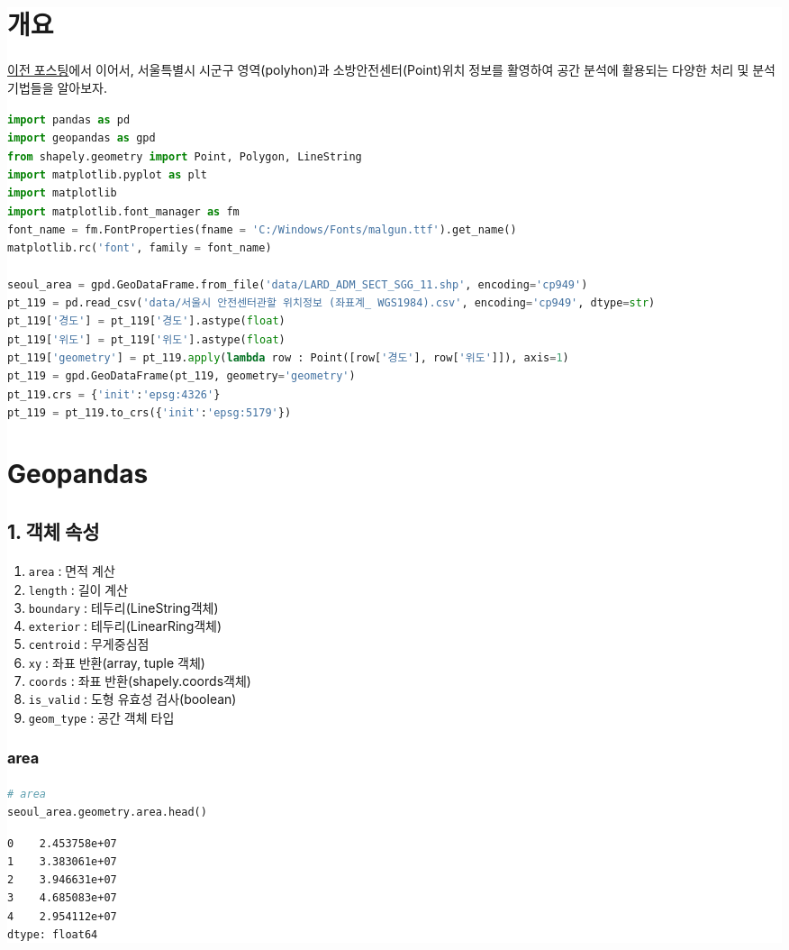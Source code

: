 
# 개요  

[이전 포스팅](https://yganalyst.github.io/study/geopandas_1/)에서 이어서, 서울특별시 시군구 영역(polyhon)과 소방안전센터(Point)위치 정보를 활영하여 공간 분석에 활용되는 다양한 처리 및 분석기법들을 알아보자.  


```python
import pandas as pd
import geopandas as gpd
from shapely.geometry import Point, Polygon, LineString
import matplotlib.pyplot as plt
import matplotlib
import matplotlib.font_manager as fm
font_name = fm.FontProperties(fname = 'C:/Windows/Fonts/malgun.ttf').get_name()
matplotlib.rc('font', family = font_name)

seoul_area = gpd.GeoDataFrame.from_file('data/LARD_ADM_SECT_SGG_11.shp', encoding='cp949')
pt_119 = pd.read_csv('data/서울시 안전센터관할 위치정보 (좌표계_ WGS1984).csv', encoding='cp949', dtype=str)
pt_119['경도'] = pt_119['경도'].astype(float)
pt_119['위도'] = pt_119['위도'].astype(float)
pt_119['geometry'] = pt_119.apply(lambda row : Point([row['경도'], row['위도']]), axis=1)
pt_119 = gpd.GeoDataFrame(pt_119, geometry='geometry')
pt_119.crs = {'init':'epsg:4326'}
pt_119 = pt_119.to_crs({'init':'epsg:5179'})
```

# Geopandas  

## 1. 객체 속성  

1. `area` : 면적 계산  
2. `length` : 길이 계산   
3. `boundary` : 테두리(LineString객체)  
4. `exterior` : 테두리(LinearRing객체)  
4. `centroid` : 무게중심점  
5. `xy` : 좌표 반환(array, tuple 객체)  
6. `coords` : 좌표 반환(shapely.coords객체)  
7. `is_valid` : 도형 유효성 검사(boolean)  
8. `geom_type` : 공간 객체 타입  


### area  
```python
# area
seoul_area.geometry.area.head()
```




    0    2.453758e+07
    1    3.383061e+07
    2    3.946631e+07
    3    4.685083e+07
    4    2.954112e+07
    dtype: float64
